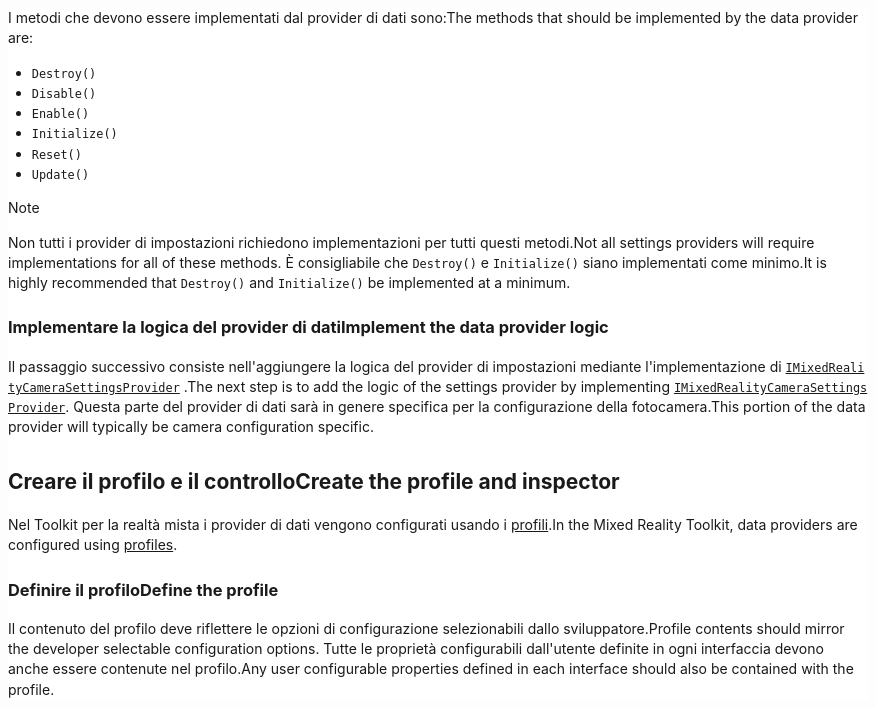 <span data-ttu-id="b308e-144">I metodi che devono essere implementati dal provider di dati sono:</span><span class="sxs-lookup"><span data-stu-id="b308e-144">The methods that should be implemented by the data provider are:</span></span>

- `Destroy()`
- `Disable()`
- `Enable()`
- `Initialize()`
- `Reset()`
- `Update()`

> [!NOTE]
> <span data-ttu-id="b308e-145">Non tutti i provider di impostazioni richiedono implementazioni per tutti questi metodi.</span><span class="sxs-lookup"><span data-stu-id="b308e-145">Not all settings providers will require implementations for all of these methods.</span></span> <span data-ttu-id="b308e-146">È consigliabile che `Destroy()` e `Initialize()` siano implementati come minimo.</span><span class="sxs-lookup"><span data-stu-id="b308e-146">It is highly recommended that `Destroy()` and `Initialize()` be implemented at a minimum.</span></span>

### <a name="implement-the-data-provider-logic"></a><span data-ttu-id="b308e-147">Implementare la logica del provider di dati</span><span class="sxs-lookup"><span data-stu-id="b308e-147">Implement the data provider logic</span></span>

<span data-ttu-id="b308e-148">Il passaggio successivo consiste nell'aggiungere la logica del provider di impostazioni mediante l'implementazione di [`IMixedRealityCameraSettingsProvider`](xref:Microsoft.MixedReality.Toolkit.CameraSystem.IMixedRealityCameraSettingsProvider) .</span><span class="sxs-lookup"><span data-stu-id="b308e-148">The next step is to add the logic of the settings provider by implementing [`IMixedRealityCameraSettingsProvider`](xref:Microsoft.MixedReality.Toolkit.CameraSystem.IMixedRealityCameraSettingsProvider).</span></span> <span data-ttu-id="b308e-149">Questa parte del provider di dati sarà in genere specifica per la configurazione della fotocamera.</span><span class="sxs-lookup"><span data-stu-id="b308e-149">This portion of the data provider will typically be camera configuration specific.</span></span>

## <a name="create-the-profile-and-inspector"></a><span data-ttu-id="b308e-150">Creare il profilo e il controllo</span><span class="sxs-lookup"><span data-stu-id="b308e-150">Create the profile and inspector</span></span>

<span data-ttu-id="b308e-151">Nel Toolkit per la realtà mista i provider di dati vengono configurati usando i [profili](../profiles/Profiles.md).</span><span class="sxs-lookup"><span data-stu-id="b308e-151">In the Mixed Reality Toolkit, data providers are configured using [profiles](../profiles/Profiles.md).</span></span>

### <a name="define-the-profile"></a><span data-ttu-id="b308e-152">Definire il profilo</span><span class="sxs-lookup"><span data-stu-id="b308e-152">Define the profile</span></span>

<span data-ttu-id="b308e-153">Il contenuto del profilo deve riflettere le opzioni di configurazione selezionabili dallo sviluppatore.</span><span class="sxs-lookup"><span data-stu-id="b308e-153">Profile contents should mirror the developer selectable configuration options.</span></span> <span data-ttu-id="b308e-154">Tutte le proprietà configurabili dall'utente definite in ogni interfaccia devono anche essere contenute nel profilo.</span><span class="sxs-lookup"><span data-stu-id="b308e-154">Any user configurable properties defined in each interface should also be contained with the profile.</span></span>
